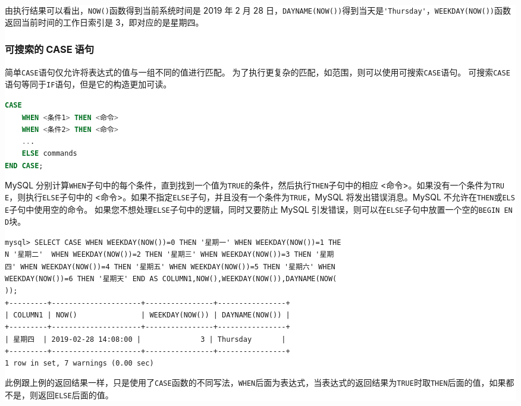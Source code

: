 ```shell
```
由执行结果可以看出，`NOW()`函数得到当前系统时间是 2019 年 2 月 28 日，`DAYNAME(NOW())`得到当天是`'Thursday'`，`WEEKDAY(NOW())`函数返回当前时间的工作日索引是 3，即对应的是星期四。
### 可搜索的 CASE 语句
简单`CASE`语句仅允许将表达式的值与一组不同的值进行匹配。 为了执行更复杂的匹配，如范围，则可以使用可搜索`CASE`语句。 可搜索`CASE`语句等同于`IF`语句，但是它的构造更加可读。
```sql
CASE
    WHEN <条件1> THEN <命令>
    WHEN <条件2> THEN <命令>
    ...
    ELSE commands
END CASE;
```
MySQL 分别计算`WHEN`子句中的每个条件，直到找到一个值为`TRUE`的条件，然后执行`THEN`子句中的相应 <命令>。如果没有一个条件为`TRUE`，则执行`ELSE`子句中的 <命令>。如果不指定`ELSE`子句，并且没有一个条件为`TRUE`，MySQL 将发出错误消息。MySQL 不允许在`THEN`或`ELSE`子句中使用空的命令。 如果您不想处理`ELSE`子句中的逻辑，同时又要防止 MySQL 引发错误，则可以在`ELSE`子句中放置一个空的`BEGIN END`块。
```shell
mysql> SELECT CASE WHEN WEEKDAY(NOW())=0 THEN '星期一' WHEN WEEKDAY(NOW())=1 THE
N '星期二'  WHEN WEEKDAY(NOW())=2 THEN '星期三' WHEN WEEKDAY(NOW())=3 THEN '星期
四' WHEN WEEKDAY(NOW())=4 THEN '星期五' WHEN WEEKDAY(NOW())=5 THEN '星期六' WHEN
WEEKDAY(NOW())=6 THEN '星期天' END AS COLUMN1,NOW(),WEEKDAY(NOW()),DAYNAME(NOW(
));
+---------+---------------------+----------------+----------------+
| COLUMN1 | NOW()               | WEEKDAY(NOW()) | DAYNAME(NOW()) |
+---------+---------------------+----------------+----------------+
| 星期四  | 2019-02-28 14:08:00 |              3 | Thursday       |
+---------+---------------------+----------------+----------------+
1 row in set, 7 warnings (0.00 sec)
```
此例跟上例的返回结果一样，只是使用了`CASE`函数的不同写法，`WHEN`后面为表达式，当表达式的返回结果为`TRUE`时取`THEN`后面的值，如果都不是，则返回`ELSE`后面的值。
